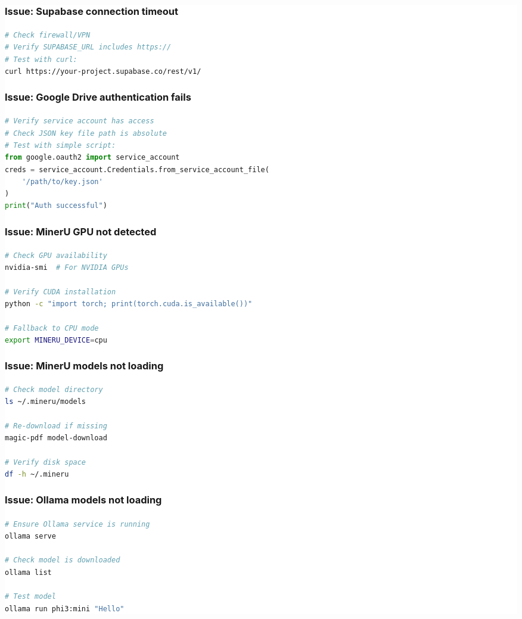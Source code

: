### Issue: Supabase connection timeout
```bash
# Check firewall/VPN
# Verify SUPABASE_URL includes https://
# Test with curl:
curl https://your-project.supabase.co/rest/v1/
```

### Issue: Google Drive authentication fails
```python
# Verify service account has access
# Check JSON key file path is absolute
# Test with simple script:
from google.oauth2 import service_account
creds = service_account.Credentials.from_service_account_file(
    '/path/to/key.json'
)
print("Auth successful")
```

### Issue: MinerU GPU not detected
```bash
# Check GPU availability
nvidia-smi  # For NVIDIA GPUs

# Verify CUDA installation
python -c "import torch; print(torch.cuda.is_available())"

# Fallback to CPU mode
export MINERU_DEVICE=cpu
```

### Issue: MinerU models not loading
```bash
# Check model directory
ls ~/.mineru/models

# Re-download if missing
magic-pdf model-download

# Verify disk space
df -h ~/.mineru
```

### Issue: Ollama models not loading
```bash
# Ensure Ollama service is running
ollama serve

# Check model is downloaded
ollama list

# Test model
ollama run phi3:mini "Hello"
```
